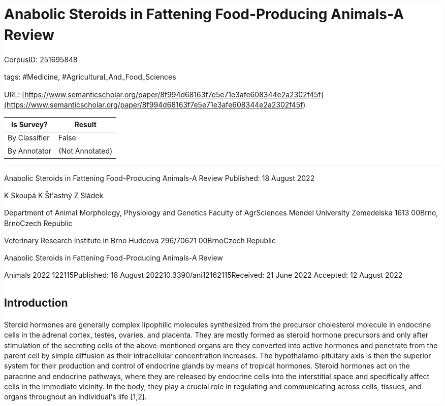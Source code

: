 # Anabolic Steroids in Fattening Food-Producing Animals-A Review

CorpusID: 251695848
 
tags: #Medicine, #Agricultural_And_Food_Sciences

URL: [https://www.semanticscholar.org/paper/8f994d68163f7e5e71e3afe608344e2a2302f45f](https://www.semanticscholar.org/paper/8f994d68163f7e5e71e3afe608344e2a2302f45f)
 
| Is Survey?        | Result          |
| ----------------- | --------------- |
| By Classifier     | False |
| By Annotator      | (Not Annotated) |

---

Anabolic Steroids in Fattening Food-Producing Animals-A Review
Published: 18 August 2022

K Skoupá 
K Št&apos;astný 
Z Sládek 

Department of Animal Morphology, Physiology and Genetics
Faculty of AgrSciences
Mendel University
Zemedelska 1613 00Brno, BrnoCzech Republic


Veterinary Research Institute in Brno
Hudcova 296/70621 00BrnoCzech Republic

Anabolic Steroids in Fattening Food-Producing Animals-A Review

Animals 2022
122115Published: 18 August 202210.3390/ani12162115Received: 21 June 2022 Accepted: 12 August 2022


## Introduction

Steroid hormones are generally complex lipophilic molecules synthesized from the precursor cholesterol molecule in endocrine cells in the adrenal cortex, testes, ovaries, and placenta. They are mostly formed as steroid hormone precursors and only after stimulation of the secreting cells of the above-mentioned organs are they converted into active hormones and penetrate from the parent cell by simple diffusion as their intracellular concentration increases. The hypothalamo-pituitary axis is then the superior system for their production and control of endocrine glands by means of tropical hormones. Steroid hormones act on the paracrine and endocrine pathways, where they are released by endocrine cells into the interstitial space and specifically affect cells in the immediate vicinity. In the body, they play a crucial role in regulating and communicating across cells, tissues, and organs throughout an individual's life [1,2].
